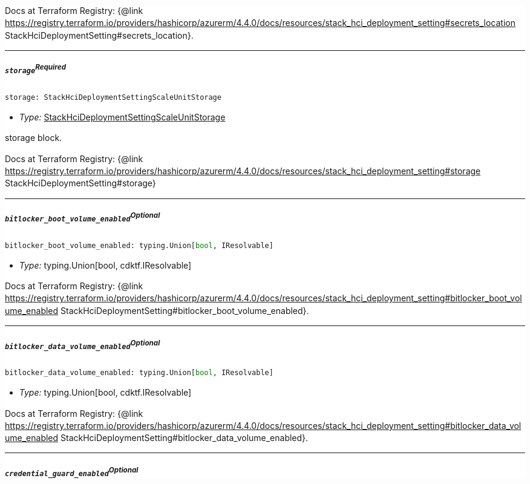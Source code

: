Docs at Terraform Registry: {@link https://registry.terraform.io/providers/hashicorp/azurerm/4.4.0/docs/resources/stack_hci_deployment_setting#secrets_location StackHciDeploymentSetting#secrets_location}.

---

##### `storage`<sup>Required</sup> <a name="storage" id="@cdktf/provider-azurerm.stackHciDeploymentSetting.StackHciDeploymentSettingScaleUnit.property.storage"></a>

```python
storage: StackHciDeploymentSettingScaleUnitStorage
```

- *Type:* <a href="#@cdktf/provider-azurerm.stackHciDeploymentSetting.StackHciDeploymentSettingScaleUnitStorage">StackHciDeploymentSettingScaleUnitStorage</a>

storage block.

Docs at Terraform Registry: {@link https://registry.terraform.io/providers/hashicorp/azurerm/4.4.0/docs/resources/stack_hci_deployment_setting#storage StackHciDeploymentSetting#storage}

---

##### `bitlocker_boot_volume_enabled`<sup>Optional</sup> <a name="bitlocker_boot_volume_enabled" id="@cdktf/provider-azurerm.stackHciDeploymentSetting.StackHciDeploymentSettingScaleUnit.property.bitlockerBootVolumeEnabled"></a>

```python
bitlocker_boot_volume_enabled: typing.Union[bool, IResolvable]
```

- *Type:* typing.Union[bool, cdktf.IResolvable]

Docs at Terraform Registry: {@link https://registry.terraform.io/providers/hashicorp/azurerm/4.4.0/docs/resources/stack_hci_deployment_setting#bitlocker_boot_volume_enabled StackHciDeploymentSetting#bitlocker_boot_volume_enabled}.

---

##### `bitlocker_data_volume_enabled`<sup>Optional</sup> <a name="bitlocker_data_volume_enabled" id="@cdktf/provider-azurerm.stackHciDeploymentSetting.StackHciDeploymentSettingScaleUnit.property.bitlockerDataVolumeEnabled"></a>

```python
bitlocker_data_volume_enabled: typing.Union[bool, IResolvable]
```

- *Type:* typing.Union[bool, cdktf.IResolvable]

Docs at Terraform Registry: {@link https://registry.terraform.io/providers/hashicorp/azurerm/4.4.0/docs/resources/stack_hci_deployment_setting#bitlocker_data_volume_enabled StackHciDeploymentSetting#bitlocker_data_volume_enabled}.

---

##### `credential_guard_enabled`<sup>Optional</sup> <a name="credential_guard_enabled" id="@cdktf/provider-azurerm.stackHciDeploymentSetting.StackHciDeploymentSettingScaleUnit.property.credentialGuardEnabled"></a>

